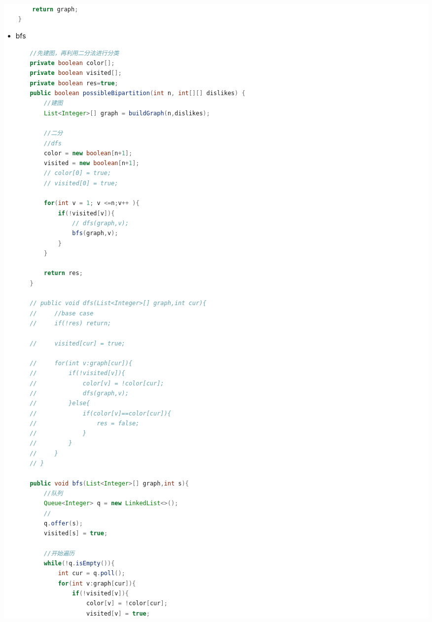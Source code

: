   ```java
          return graph;
      }
  ```

- bfs

  ```java
      //先建图，再利用二分法进行分类
      private boolean color[];
      private boolean visited[];
      private boolean res=true;
      public boolean possibleBipartition(int n, int[][] dislikes) {
          //建图
          List<Integer>[] graph = buildGraph(n,dislikes);
  
          //二分
          //dfs
          color = new boolean[n+1];
          visited = new boolean[n+1];
          // color[0] = true;
          // visited[0] = true;
  
          for(int v = 1; v <=n;v++ ){
              if(!visited[v]){
                  // dfs(graph,v);
                  bfs(graph,v);
              }  
          }
  
          return res;
      }
  
      // public void dfs(List<Integer>[] graph,int cur){
      //     //base case
      //     if(!res) return;
  
      //     visited[cur] = true;
  
      //     for(int v:graph[cur]){
      //         if(!visited[v]){
      //             color[v] = !color[cur];
      //             dfs(graph,v);
      //         }else{
      //             if(color[v]==color[cur]){
      //                 res = false;
      //             }
      //         }
      //     }
      // }
  
      public void bfs(List<Integer>[] graph,int s){
          //队列
          Queue<Integer> q = new LinkedList<>();
          //
          q.offer(s);
          visited[s] = true;
  
          //开始遍历
          while(!q.isEmpty()){
              int cur = q.poll();
              for(int v:graph[cur]){
                  if(!visited[v]){
                      color[v] = !color[cur];
                      visited[v] = true;
  ```